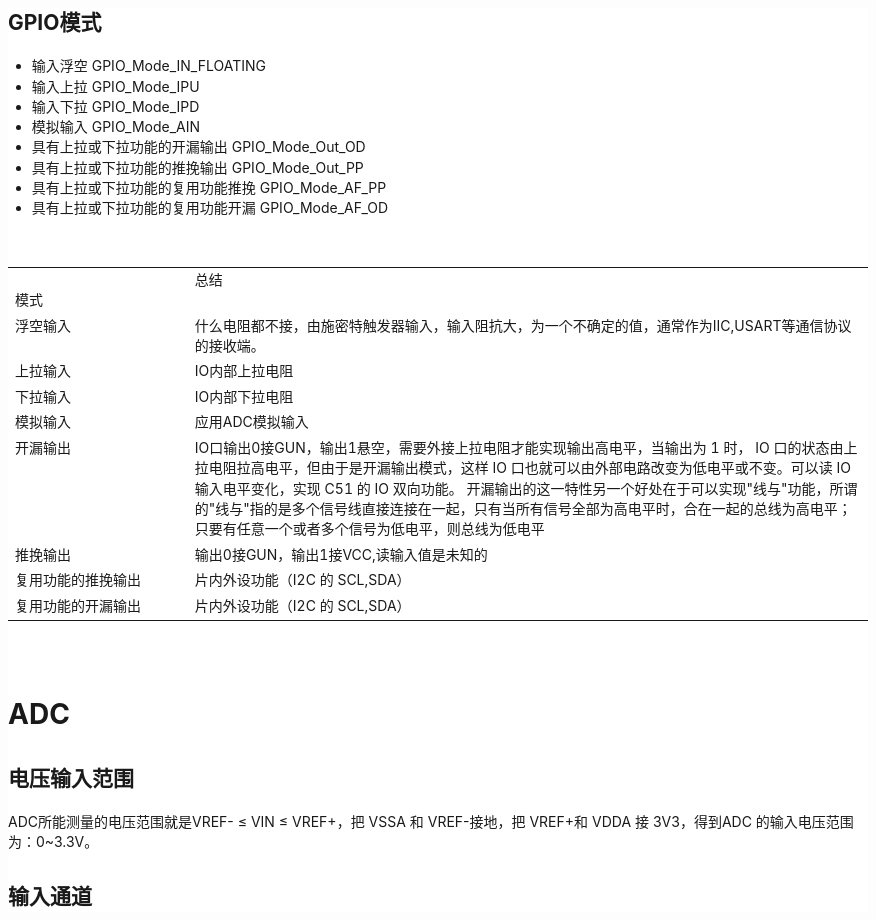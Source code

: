 ## GPIO模式

- 输入浮空 GPIO\_Mode\_IN\_FLOATING
- 输入上拉 GPIO\_Mode\_IPU
- 输入下拉 GPIO\_Mode\_IPD
- 模拟输入 GPIO\_Mode\_AIN
- 具有上拉或下拉功能的开漏输出 GPIO\_Mode\_Out\_OD
- 具有上拉或下拉功能的推挽输出 GPIO\_Mode\_Out\_PP
- 具有上拉或下拉功能的复用功能推挽 GPIO\_Mode\_AF\_PP
- 具有上拉或下拉功能的复用功能开漏 GPIO\_Mode\_AF\_OD

 

<table style="border-collapse: collapse; width: 100%;"><tbody><tr><td style="width: 20.9091%;">&nbsp;<div></div>模式</td><td style="width: 79.0909%;">总结</td></tr><tr><td style="width: 20.9091%;">浮空输入</td><td style="width: 79.0909%;">什么电阻都不接，由施密特触发器输入，输入阻抗大，为一个不确定的值，通常作为IIC,USART等通信协议的接收端。</td></tr><tr><td style="width: 20.9091%;">上拉输入</td><td style="width: 79.0909%;">IO内部上拉电阻</td></tr><tr><td style="width: 20.9091%;">下拉输入</td><td style="width: 79.0909%;">IO内部下拉电阻</td></tr><tr><td style="width: 20.9091%;">模拟输入</td><td style="width: 79.0909%;">应用ADC模拟输入</td></tr><tr><td style="width: 20.9091%;">开漏输出</td><td style="width: 79.0909%;">IO口输出0接GUN，输出1悬空，需要外接上拉电阻才能实现输出高电平，当输出为 1 时， IO 口的状态由上拉电阻拉高电平，但由于是开漏输出模式，这样 IO 口也就可以由外部电路改变为低电平或不变。可以读 IO 输入电平变化，实现 C51 的 IO 双向功能。 开漏输出的这一特性另一个好处在于可以实现"线与"功能，所谓的"线与"指的是多个信号线直接连接在一起，只有当所有信号全部为高电平时，合在一起的总线为高电平；只要有任意一个或者多个信号为低电平，则总线为低电平</td></tr><tr><td style="width: 20.9091%;">推挽输出</td><td style="width: 79.0909%;">输出0接GUN，输出1接VCC,读输入值是未知的</td></tr><tr><td style="width: 20.9091%;">复用功能的推挽输出</td><td style="width: 79.0909%;">片内外设功能（I2C 的 SCL,SDA）</td></tr><tr><td style="width: 20.9091%;">复用功能的开漏输出</td><td style="width: 79.0909%;">片内外设功能（I2C 的 SCL,SDA）</td></tr></tbody></table>

 

# ADC

## 电压输入范围

ADC所能测量的电压范围就是VREF- ≤ VIN ≤ VREF+，把 VSSA 和 VREF-接地，把 VREF+和 VDDA 接 3V3，得到ADC 的输入电压范围为：0~3.3V。

## 输入通道
